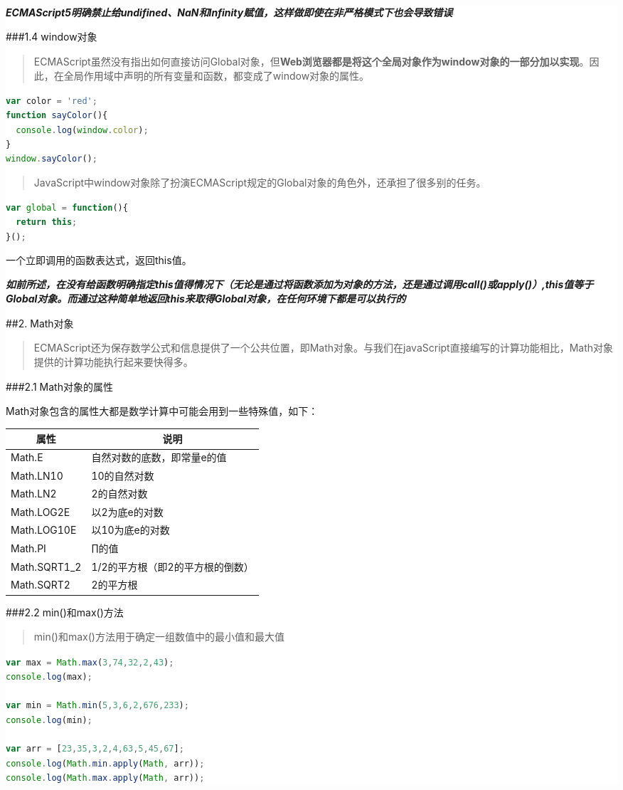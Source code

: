 ***ECMAScript5明确禁止给undifined、NaN和Infinity赋值，这样做即使在非严格模式下也会导致错误***

###1.4 window对象

> ECMAScript虽然没有指出如何直接访问Global对象，但**Web浏览器都是将这个全局对象作为window对象的一部分加以实现**。因此，在全局作用域中声明的所有变量和函数，都变成了window对象的属性。

```javascript
var color = 'red';
function sayColor(){
  console.log(window.color);
}
window.sayColor();

```

> JavaScript中window对象除了扮演ECMAScript规定的Global对象的角色外，还承担了很多别的任务。

```javascript
var global = function(){
  return this;
}();
```

一个立即调用的函数表达式，返回this值。

***如前所述，在没有给函数明确指定this值得情况下（无论是通过将函数添加为对象的方法，还是通过调用call()或apply()）,this值等于Global对象。而通过这种简单地返回this来取得Global对象，在任何环境下都是可以执行的***


##2. Math对象

> ECMAScript还为保存数学公式和信息提供了一个公共位置，即Math对象。与我们在javaScript直接编写的计算功能相比，Math对象提供的计算功能执行起来要快得多。

###2.1 Math对象的属性

Math对象包含的属性大都是数学计算中可能会用到一些特殊值，如下：

|属性             |说明                          |
|-----------------|------------------------------|
|Math.E           |自然对数的底数，即常量e的值   |
|Math.LN10        |10的自然对数                  |
|Math.LN2         |2的自然对数                   |
|Math.LOG2E       |以2为底e的对数                |
|Math.LOG10E      |以10为底e的对数               |
|Math.PI          |∏的值                           |
|Math.SQRT1_2     |1/2的平方根（即2的平方根的倒数）|
|Math.SQRT2       |2的平方根                       |

###2.2 min()和max()方法

> min()和max()方法用于确定一组数值中的最小值和最大值

```javascript
var max = Math.max(3,74,32,2,43);
console.log(max);

var min = Math.min(5,3,6,2,676,233);
console.log(min);

var arr = [23,35,3,2,4,63,5,45,67];
console.log(Math.min.apply(Math, arr));
console.log(Math.max.apply(Math, arr));
```
